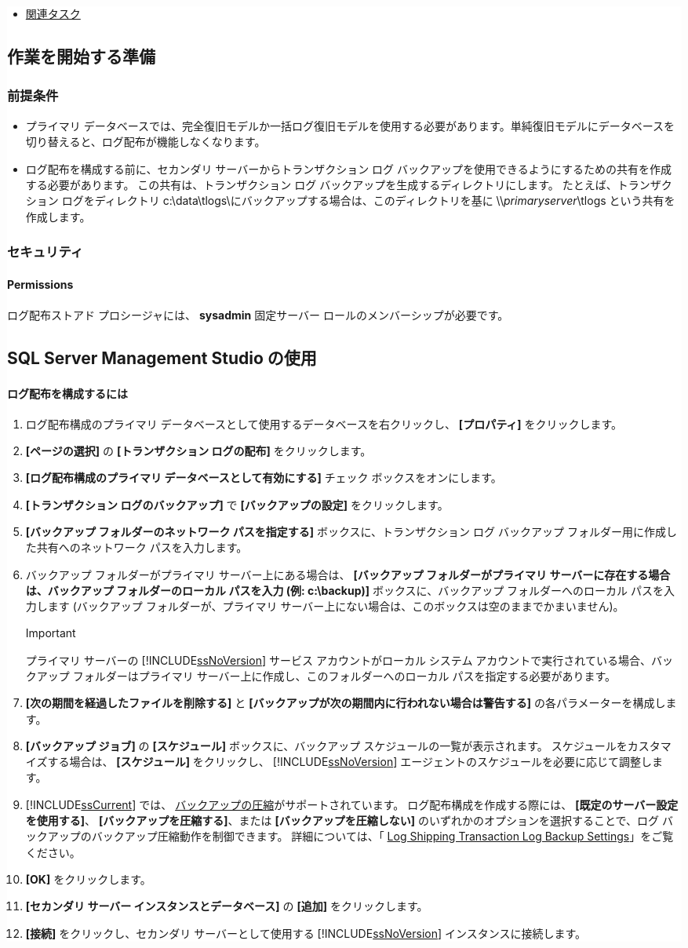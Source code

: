 -   [関連タスク](#RelatedTasks)  
  
##  <a name="BeforeYouBegin"></a> 作業を開始する準備  
  
###  <a name="Prerequisites"></a> 前提条件  
  
-   プライマリ データベースでは、完全復旧モデルか一括ログ復旧モデルを使用する必要があります。単純復旧モデルにデータベースを切り替えると、ログ配布が機能しなくなります。  
  
-   ログ配布を構成する前に、セカンダリ サーバーからトランザクション ログ バックアップを使用できるようにするための共有を作成する必要があります。 この共有は、トランザクション ログ バックアップを生成するディレクトリにします。 たとえば、トランザクション ログをディレクトリ c:\data\tlogs\\にバックアップする場合は、このディレクトリを基に \\\\*primaryserver*\tlogs という共有を作成します。  
  
###  <a name="Security"></a> セキュリティ  
  
####  <a name="Permissions"></a> Permissions  
 ログ配布ストアド プロシージャには、 **sysadmin** 固定サーバー ロールのメンバーシップが必要です。  
  
##  <a name="SSMSProcedure"></a> SQL Server Management Studio の使用  
  
#### <a name="to-configure-log-shipping"></a>ログ配布を構成するには  
  
1.  ログ配布構成のプライマリ データベースとして使用するデータベースを右クリックし、 **[プロパティ]** をクリックします。  
  
2.  **[ページの選択]** の **[トランザクション ログの配布]** をクリックします。  
  
3.  **[ログ配布構成のプライマリ データベースとして有効にする]** チェック ボックスをオンにします。  
  
4.  **[トランザクション ログのバックアップ]** で **[バックアップの設定]** をクリックします。  
  
5.  **[バックアップ フォルダーのネットワーク パスを指定する]** ボックスに、トランザクション ログ バックアップ フォルダー用に作成した共有へのネットワーク パスを入力します。  
  
6.  バックアップ フォルダーがプライマリ サーバー上にある場合は、 **[バックアップ フォルダーがプライマリ サーバーに存在する場合は、バックアップ フォルダーのローカル パスを入力 (例: c:\\backup)]** ボックスに、バックアップ フォルダーへのローカル パスを入力します (バックアップ フォルダーが、プライマリ サーバー上にない場合は、このボックスは空のままでかまいません)。  
  
    > [!IMPORTANT]  
    >  プライマリ サーバーの [!INCLUDE[ssNoVersion](../../includes/ssnoversion-md.md)] サービス アカウントがローカル システム アカウントで実行されている場合、バックアップ フォルダーはプライマリ サーバー上に作成し、このフォルダーへのローカル パスを指定する必要があります。  
  
7.  **[次の期間を経過したファイルを削除する]** と **[バックアップが次の期間内に行われない場合は警告する]** の各パラメーターを構成します。  
  
8.  **[バックアップ ジョブ]** の **[スケジュール]** ボックスに、バックアップ スケジュールの一覧が表示されます。 スケジュールをカスタマイズする場合は、 **[スケジュール]** をクリックし、 [!INCLUDE[ssNoVersion](../../includes/ssnoversion-md.md)] エージェントのスケジュールを必要に応じて調整します。  
  
9. [!INCLUDE[ssCurrent](../../includes/sscurrent-md.md)] では、 [バックアップの圧縮](../../relational-databases/backup-restore/backup-compression-sql-server.md)がサポートされています。 ログ配布構成を作成する際には、 **[既定のサーバー設定を使用する]**、 **[バックアップを圧縮する]**、または **[バックアップを圧縮しない]** のいずれかのオプションを選択することで、ログ バックアップのバックアップ圧縮動作を制御できます。 詳細については、「 [Log Shipping Transaction Log Backup Settings](../../relational-databases/databases/log-shipping-transaction-log-backup-settings.md)」をご覧ください。  
  
10. **[OK]** をクリックします。  
  
11. **[セカンダリ サーバー インスタンスとデータベース]** の **[追加]** をクリックします。  
  
12. **[接続]** をクリックし、セカンダリ サーバーとして使用する [!INCLUDE[ssNoVersion](../../includes/ssnoversion-md.md)] インスタンスに接続します。  
  